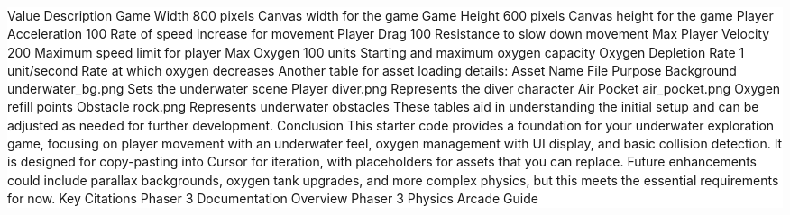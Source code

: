Value
Description
Game Width
800 pixels
Canvas width for the game
Game Height
600 pixels
Canvas height for the game
Player Acceleration
100
Rate of speed increase for movement
Player Drag
100
Resistance to slow down movement
Max Player Velocity
200
Maximum speed limit for player
Max Oxygen
100 units
Starting and maximum oxygen capacity
Oxygen Depletion Rate
1 unit/second
Rate at which oxygen decreases
Another table for asset loading details:
Asset Name
File
Purpose
Background
underwater_bg.png
Sets the underwater scene
Player
diver.png
Represents the diver character
Air Pocket
air_pocket.png
Oxygen refill points
Obstacle
rock.png
Represents underwater obstacles
These tables aid in understanding the initial setup and can be adjusted as needed for further development.
Conclusion
This starter code provides a foundation for your underwater exploration game, focusing on player movement with an underwater feel, oxygen management with UI display, and basic collision detection. It is designed for copy-pasting into Cursor for iteration, with placeholders for assets that you can replace. Future enhancements could include parallax backgrounds, oxygen tank upgrades, and more complex physics, but this meets the essential requirements for now.
Key Citations
Phaser 3 Documentation Overview
Phaser 3 Physics Arcade Guide